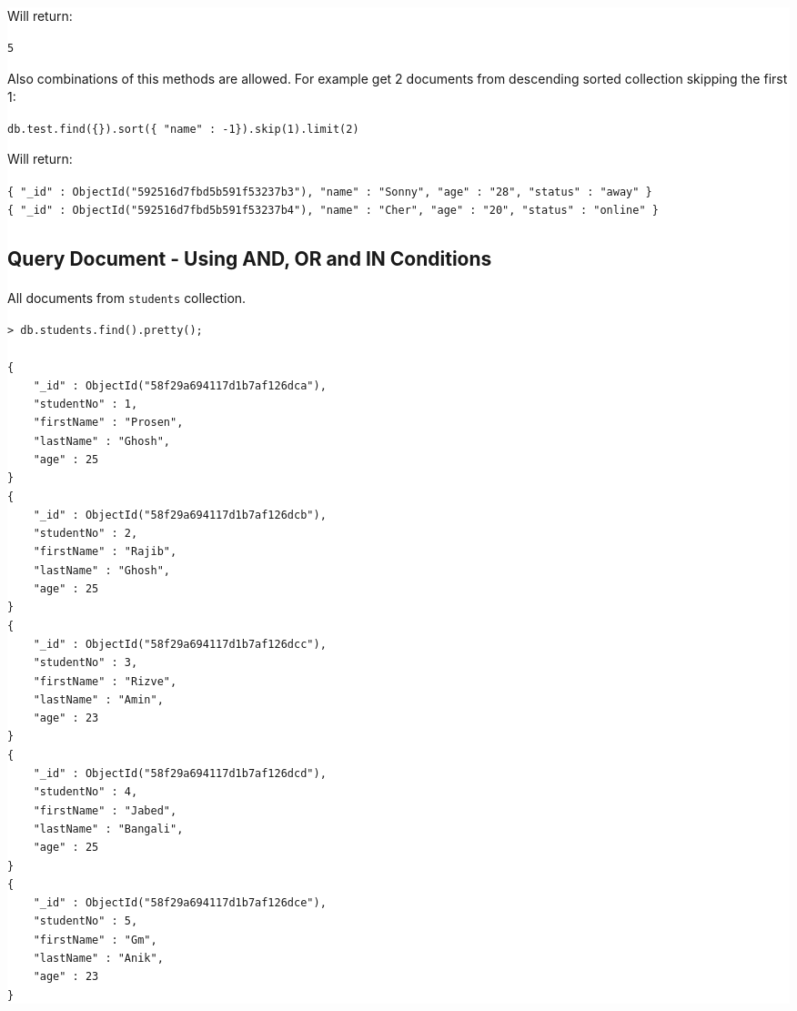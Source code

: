 Will return: 

    5
 
Also combinations of this methods are allowed. For example get 2 documents from descending sorted collection skipping the first 1: 

    db.test.find({}).sort({ "name" : -1}).skip(1).limit(2)

Will return: 

    { "_id" : ObjectId("592516d7fbd5b591f53237b3"), "name" : "Sonny", "age" : "28", "status" : "away" }
    { "_id" : ObjectId("592516d7fbd5b591f53237b4"), "name" : "Cher", "age" : "20", "status" : "online" }


## Query Document - Using AND, OR and IN Conditions
All documents from `students` collection.

    > db.students.find().pretty();

    {
        "_id" : ObjectId("58f29a694117d1b7af126dca"),
        "studentNo" : 1,
        "firstName" : "Prosen",
        "lastName" : "Ghosh",
        "age" : 25
    }
    {
        "_id" : ObjectId("58f29a694117d1b7af126dcb"),
        "studentNo" : 2,
        "firstName" : "Rajib",
        "lastName" : "Ghosh",
        "age" : 25
    }
    {
        "_id" : ObjectId("58f29a694117d1b7af126dcc"),
        "studentNo" : 3,
        "firstName" : "Rizve",
        "lastName" : "Amin",
        "age" : 23
    }
    {
        "_id" : ObjectId("58f29a694117d1b7af126dcd"),
        "studentNo" : 4,
        "firstName" : "Jabed",
        "lastName" : "Bangali",
        "age" : 25
    }
    {
        "_id" : ObjectId("58f29a694117d1b7af126dce"),
        "studentNo" : 5,
        "firstName" : "Gm",
        "lastName" : "Anik",
        "age" : 23
    }
